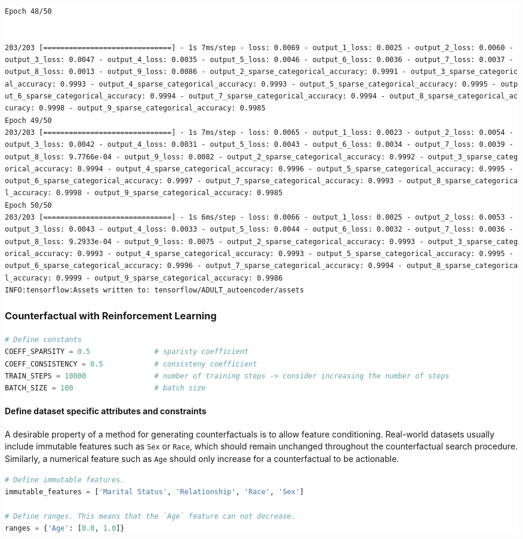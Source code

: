 ```
Epoch 48/50


203/203 [==============================] - 1s 7ms/step - loss: 0.0069 - output_1_loss: 0.0025 - output_2_loss: 0.0060 - output_3_loss: 0.0047 - output_4_loss: 0.0035 - output_5_loss: 0.0046 - output_6_loss: 0.0036 - output_7_loss: 0.0037 - output_8_loss: 0.0013 - output_9_loss: 0.0086 - output_2_sparse_categorical_accuracy: 0.9991 - output_3_sparse_categorical_accuracy: 0.9993 - output_4_sparse_categorical_accuracy: 0.9993 - output_5_sparse_categorical_accuracy: 0.9995 - output_6_sparse_categorical_accuracy: 0.9994 - output_7_sparse_categorical_accuracy: 0.9994 - output_8_sparse_categorical_accuracy: 0.9998 - output_9_sparse_categorical_accuracy: 0.9985
Epoch 49/50
203/203 [==============================] - 1s 7ms/step - loss: 0.0065 - output_1_loss: 0.0023 - output_2_loss: 0.0054 - output_3_loss: 0.0042 - output_4_loss: 0.0031 - output_5_loss: 0.0043 - output_6_loss: 0.0034 - output_7_loss: 0.0039 - output_8_loss: 9.7766e-04 - output_9_loss: 0.0082 - output_2_sparse_categorical_accuracy: 0.9992 - output_3_sparse_categorical_accuracy: 0.9994 - output_4_sparse_categorical_accuracy: 0.9996 - output_5_sparse_categorical_accuracy: 0.9995 - output_6_sparse_categorical_accuracy: 0.9997 - output_7_sparse_categorical_accuracy: 0.9993 - output_8_sparse_categorical_accuracy: 0.9998 - output_9_sparse_categorical_accuracy: 0.9985
Epoch 50/50
203/203 [==============================] - 1s 6ms/step - loss: 0.0066 - output_1_loss: 0.0025 - output_2_loss: 0.0053 - output_3_loss: 0.0043 - output_4_loss: 0.0033 - output_5_loss: 0.0044 - output_6_loss: 0.0032 - output_7_loss: 0.0036 - output_8_loss: 9.2933e-04 - output_9_loss: 0.0075 - output_2_sparse_categorical_accuracy: 0.9993 - output_3_sparse_categorical_accuracy: 0.9993 - output_4_sparse_categorical_accuracy: 0.9993 - output_5_sparse_categorical_accuracy: 0.9995 - output_6_sparse_categorical_accuracy: 0.9996 - output_7_sparse_categorical_accuracy: 0.9994 - output_8_sparse_categorical_accuracy: 0.9999 - output_9_sparse_categorical_accuracy: 0.9986
INFO:tensorflow:Assets written to: tensorflow/ADULT_autoencoder/assets
```

### Counterfactual with Reinforcement Learning

```python
# Define constants
COEFF_SPARSITY = 0.5               # sparisty coefficient
COEFF_CONSISTENCY = 0.5            # consisteny coefficient
TRAIN_STEPS = 10000                # number of training steps -> consider increasing the number of steps
BATCH_SIZE = 100                   # batch size
```

#### Define dataset specific attributes and constraints

A desirable property of a method for generating counterfactuals is to allow feature conditioning. Real-world datasets usually include immutable features such as `Sex` or `Race`, which should remain unchanged throughout the counterfactual search procedure. Similarly, a numerical feature such as `Age` should only increase for a counterfactual to be actionable.

```python
# Define immutable features.
immutable_features = ['Marital Status', 'Relationship', 'Race', 'Sex']

# Define ranges. This means that the `Age` feature can not decrease.
ranges = {'Age': [0.0, 1.0]}
```
